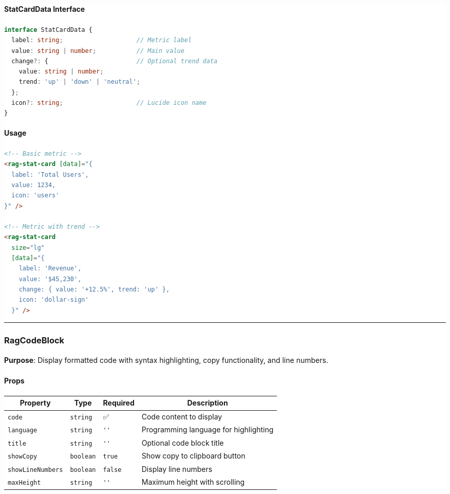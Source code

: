 #### StatCardData Interface
```typescript
interface StatCardData {
  label: string;                    // Metric label
  value: string | number;           // Main value
  change?: {                        // Optional trend data
    value: string | number;
    trend: 'up' | 'down' | 'neutral';
  };
  icon?: string;                    // Lucide icon name
}
```

#### Usage
```html
<!-- Basic metric -->
<rag-stat-card [data]="{
  label: 'Total Users',
  value: 1234,
  icon: 'users'
}" />

<!-- Metric with trend -->
<rag-stat-card 
  size="lg"
  [data]="{
    label: 'Revenue',
    value: '$45,230',
    change: { value: '+12.5%', trend: 'up' },
    icon: 'dollar-sign'
  }" />
```

---

### RagCodeBlock  
**Purpose**: Display formatted code with syntax highlighting, copy functionality, and line numbers.

#### Props
| Property | Type | Required | Description |
|----------|------|----------|-------------|
| `code` | `string` | ✅ | Code content to display |
| `language` | `string` | `''` | Programming language for highlighting |
| `title` | `string` | `''` | Optional code block title |
| `showCopy` | `boolean` | `true` | Show copy to clipboard button |
| `showLineNumbers` | `boolean` | `false` | Display line numbers |
| `maxHeight` | `string` | `''` | Maximum height with scrolling |
